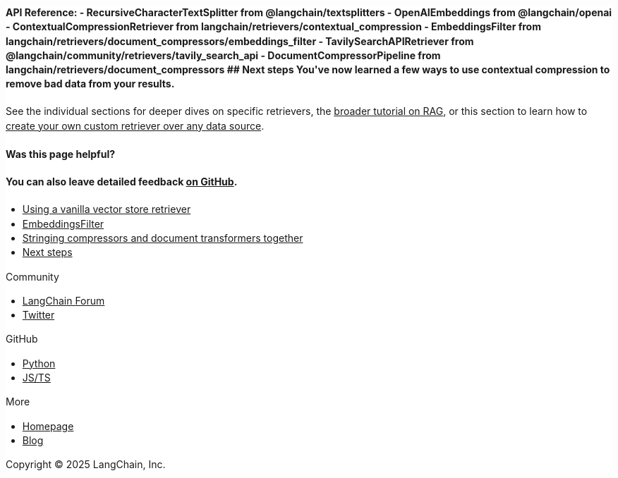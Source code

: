 #### API Reference: - RecursiveCharacterTextSplitter from @langchain/textsplitters - OpenAIEmbeddings from @langchain/openai - ContextualCompressionRetriever from langchain/retrievers/contextual_compression - EmbeddingsFilter from langchain/retrievers/document_compressors/embeddings_filter - TavilySearchAPIRetriever from @langchain/community/retrievers/tavily_search_api - DocumentCompressorPipeline from langchain/retrievers/document_compressors ## Next steps[​](#next-steps) You&#x27;ve now learned a few ways to use contextual compression to remove bad data from your results.

See the individual sections for deeper dives on specific retrievers, the [broader tutorial on RAG](/docs/tutorials/rag), or this section to learn how to [create your own custom retriever over any data source](/docs/how_to/custom_retriever/).

#### Was this page helpful?



#### You can also leave detailed feedback [on GitHub](https://github.com/langchain-ai/langchainjs/issues/new?assignees=&labels=03+-+Documentation&projects=&template=documentation.yml&title=DOC%3A+%3CPlease+write+a+comprehensive+title+after+the+%27DOC%3A+%27+prefix%3E).

- [Using a vanilla vector store retriever](#using-a-vanilla-vector-store-retriever)
- [EmbeddingsFilter](#embeddingsfilter)
- [Stringing compressors and document transformers together](#stringing-compressors-and-document-transformers-together)
- [Next steps](#next-steps)

Community

- [LangChain Forum](https://forum.langchain.com/)
- [Twitter](https://twitter.com/LangChainAI)

GitHub

- [Python](https://github.com/langchain-ai/langchain)
- [JS/TS](https://github.com/langchain-ai/langchainjs)

More

- [Homepage](https://langchain.com)
- [Blog](https://blog.langchain.dev)

Copyright © 2025 LangChain, Inc.